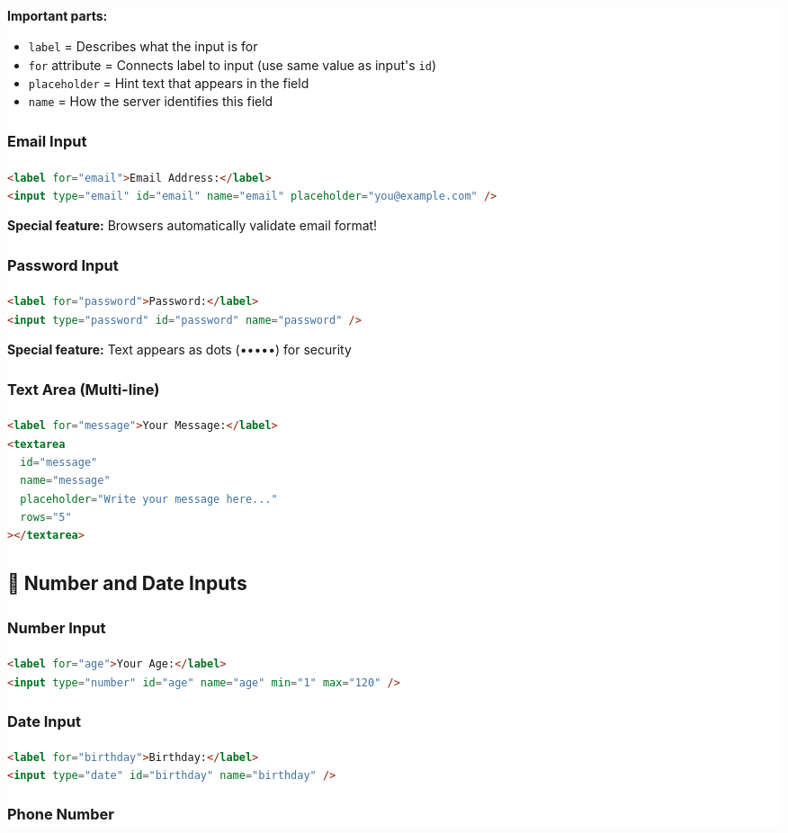 **Important parts:**

- `label` = Describes what the input is for
- `for` attribute = Connects label to input (use same value as input's `id`)
- `placeholder` = Hint text that appears in the field
- `name` = How the server identifies this field

### Email Input

```html
<label for="email">Email Address:</label>
<input type="email" id="email" name="email" placeholder="you@example.com" />
```

**Special feature:** Browsers automatically validate email format!

### Password Input

```html
<label for="password">Password:</label>
<input type="password" id="password" name="password" />
```

**Special feature:** Text appears as dots (•••••) for security

### Text Area (Multi-line)

```html
<label for="message">Your Message:</label>
<textarea
  id="message"
  name="message"
  placeholder="Write your message here..."
  rows="5"
></textarea>
```

## 🔢 Number and Date Inputs

### Number Input

```html
<label for="age">Your Age:</label>
<input type="number" id="age" name="age" min="1" max="120" />
```

### Date Input

```html
<label for="birthday">Birthday:</label>
<input type="date" id="birthday" name="birthday" />
```

### Phone Number
